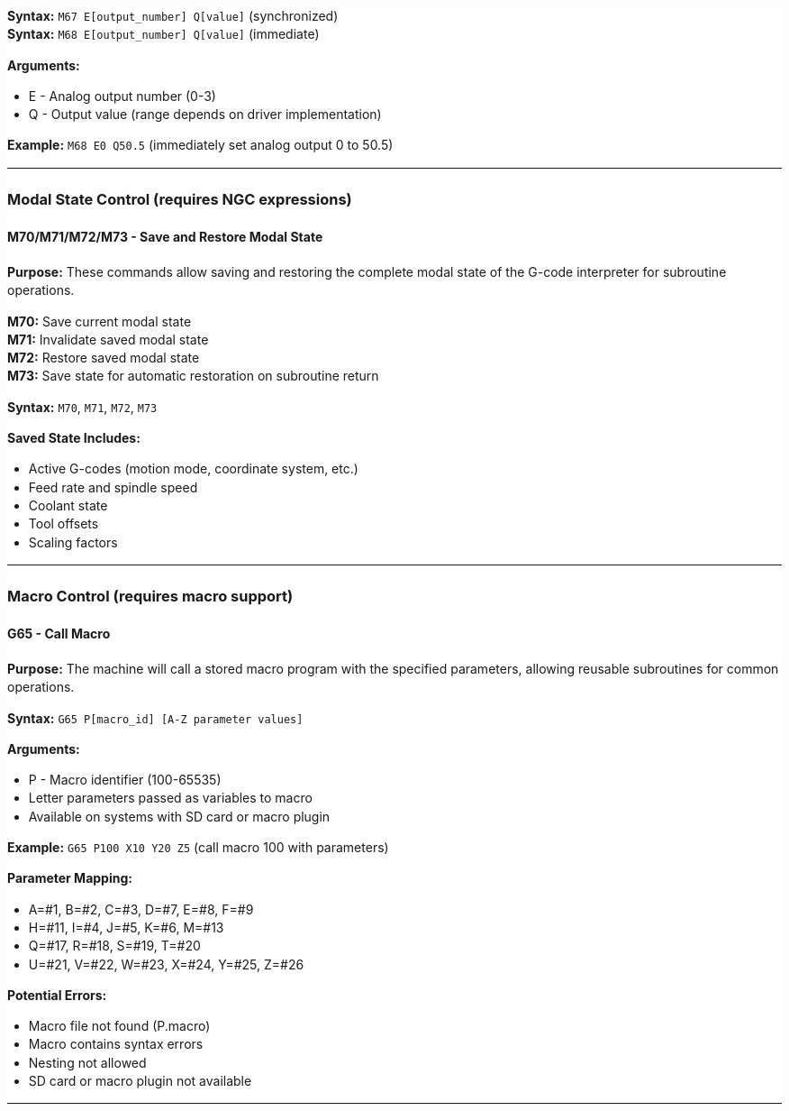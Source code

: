 **Syntax:** `M67 E[output_number] Q[value]` (synchronized)  
**Syntax:** `M68 E[output_number] Q[value]` (immediate)

**Arguments:**
- E - Analog output number (0-3)
- Q - Output value (range depends on driver implementation)

**Example:** `M68 E0 Q50.5` (immediately set analog output 0 to 50.5)

---

### Modal State Control (requires NGC expressions)

#### M70/M71/M72/M73 - Save and Restore Modal State
**Purpose:** These commands allow saving and restoring the complete modal state of the G-code interpreter for subroutine operations.

**M70:** Save current modal state  
**M71:** Invalidate saved modal state  
**M72:** Restore saved modal state  
**M73:** Save state for automatic restoration on subroutine return  

**Syntax:** `M70`, `M71`, `M72`, `M73`

**Saved State Includes:**
- Active G-codes (motion mode, coordinate system, etc.)
- Feed rate and spindle speed
- Coolant state
- Tool offsets
- Scaling factors

---

### Macro Control (requires macro support)

#### G65 - Call Macro
**Purpose:** The machine will call a stored macro program with the specified parameters, allowing reusable subroutines for common operations.

**Syntax:** `G65 P[macro_id] [A-Z parameter values]`

**Arguments:**
- P - Macro identifier (100-65535)
- Letter parameters passed as variables to macro
- Available on systems with SD card or macro plugin

**Example:** `G65 P100 X10 Y20 Z5` (call macro 100 with parameters)

**Parameter Mapping:**
- A=#1, B=#2, C=#3, D=#7, E=#8, F=#9
- H=#11, I=#4, J=#5, K=#6, M=#13
- Q=#17, R=#18, S=#19, T=#20
- U=#21, V=#22, W=#23, X=#24, Y=#25, Z=#26

**Potential Errors:**
- Macro file not found (P<id>.macro)
- Macro contains syntax errors
- Nesting not allowed
- SD card or macro plugin not available

---